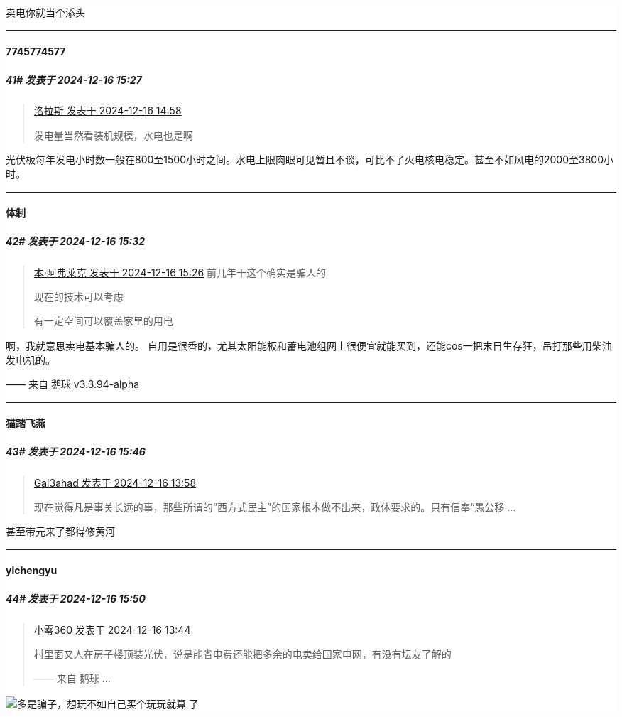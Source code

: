 卖电你就当个添头


*****

####  7745774577  
##### 41#       发表于 2024-12-16 15:27

<blockquote><a href="httphttps://bbs.saraba1st.com/2b/forum.php?mod=redirect&amp;goto=findpost&amp;pid=66938484&amp;ptid=2210739" target="_blank">洛拉斯 发表于 2024-12-16 14:58</a>

发电量当然看装机规模，水电也是啊</blockquote>
光伏板每年发电小时数一般在800至1500小时之间。水电上限肉眼可见暂且不谈，可比不了火电核电稳定。甚至不如风电的2000至3800小时。

*****

####  体制  
##### 42#       发表于 2024-12-16 15:32

<blockquote><a href="httphttps://bbs.saraba1st.com/2b/forum.php?mod=redirect&amp;goto=findpost&amp;pid=66938732&amp;ptid=2210739" target="_blank">本·阿弗莱克 发表于 2024-12-16 15:26</a>
前几年干这个确实是骗人的

现在的技术可以考虑

有一定空间可以覆盖家里的用电</blockquote>
啊，我就意思卖电基本骗人的。
自用是很香的，尤其太阳能板和蓄电池组网上很便宜就能买到，还能cos一把末日生存狂，吊打那些用柴油发电机的。

—— 来自 [鹅球](https://www.pgyer.com/xfPejhuq) v3.3.94-alpha


*****

####  猫踏飞燕  
##### 43#       发表于 2024-12-16 15:46

<blockquote><a href="httphttps://bbs.saraba1st.com/2b/forum.php?mod=redirect&amp;goto=findpost&amp;pid=66937934&amp;ptid=2210739" target="_blank">Gal3ahad 发表于 2024-12-16 13:58</a>

现在觉得凡是事关长远的事，那些所谓的“西方式民主”的国家根本做不出来，政体要求的。只有信奉“愚公移 ...</blockquote>
甚至带元来了都得修黄河

*****

####  yichengyu  
##### 44#       发表于 2024-12-16 15:50

<blockquote><a href="httphttps://bbs.saraba1st.com/2b/forum.php?mod=redirect&amp;goto=findpost&amp;pid=66937814&amp;ptid=2210739" target="_blank">小零360 发表于 2024-12-16 13:44</a>

村里面又人在房子楼顶装光伏，说是能省电费还能把多余的电卖给国家电网，有没有坛友了解的

—— 来自 鹅球 ...</blockquote>
<img src="https://static.saraba1st.com/image/smiley/face2017/044.png" referrerpolicy="no-referrer">多是骗子，想玩不如自己买个玩玩就算 了

